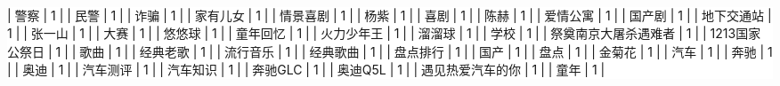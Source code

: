 | 警察 | 1 |
| 民警 | 1 |
| 诈骗 | 1 |
| 家有儿女 | 1 |
| 情景喜剧 | 1 |
| 杨紫 | 1 |
| 喜剧 | 1 |
| 陈赫 | 1 |
| 爱情公寓 | 1 |
| 国产剧 | 1 |
| 地下交通站 | 1 |
| 张一山 | 1 |
| 大赛 | 1 |
| 悠悠球 | 1 |
| 童年回忆 | 1 |
| 火力少年王 | 1 |
| 溜溜球 | 1 |
| 学校 | 1 |
| 祭奠南京大屠杀遇难者 | 1 |
| 1213国家公祭日 | 1 |
| 歌曲 | 1 |
| 经典老歌 | 1 |
| 流行音乐 | 1 |
| 经典歌曲 | 1 |
| 盘点排行 | 1 |
| 国产 | 1 |
| 盘点 | 1 |
| 金菊花 | 1 |
| 汽车 | 1 |
| 奔驰 | 1 |
| 奥迪 | 1 |
| 汽车测评 | 1 |
| 汽车知识 | 1 |
| 奔驰GLC | 1 |
| 奥迪Q5L | 1 |
| 遇见热爱汽车的你 | 1 |
| 童年 | 1 |
